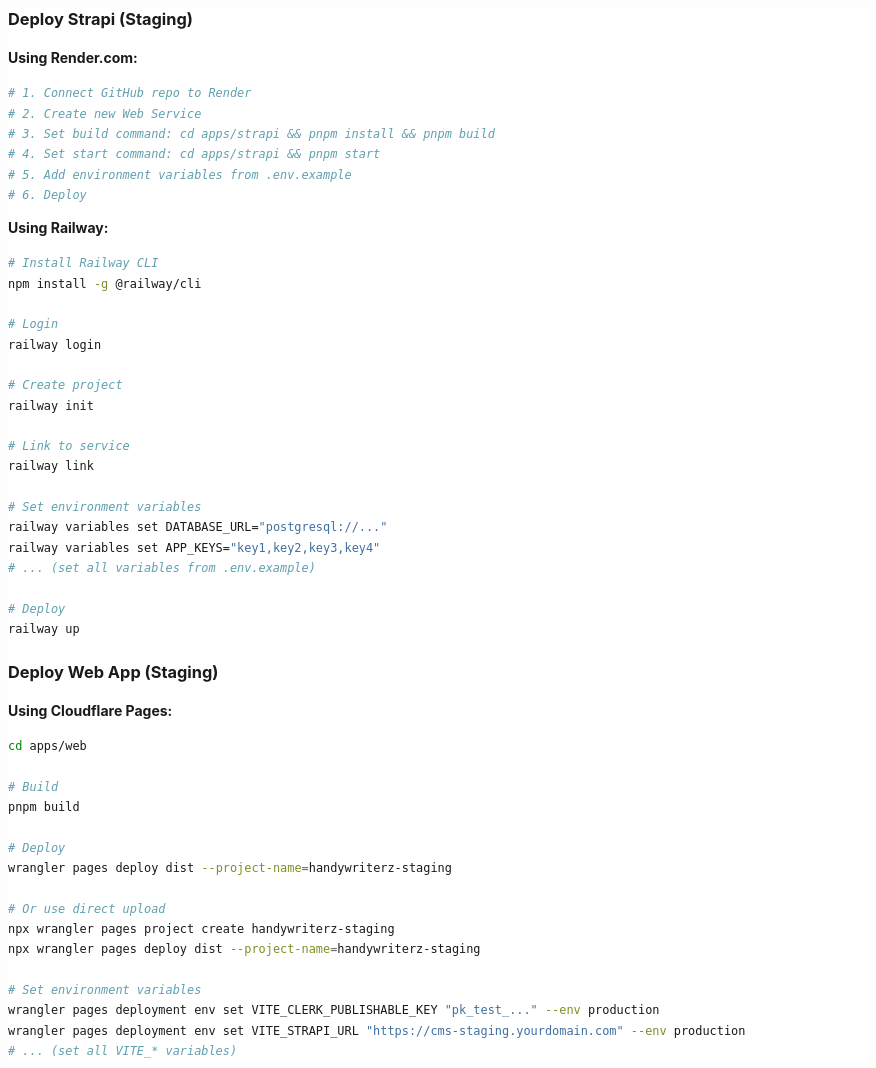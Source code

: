 ### Deploy Strapi (Staging)

**Using Render.com:**

```bash
# 1. Connect GitHub repo to Render
# 2. Create new Web Service
# 3. Set build command: cd apps/strapi && pnpm install && pnpm build
# 4. Set start command: cd apps/strapi && pnpm start
# 5. Add environment variables from .env.example
# 6. Deploy
```

**Using Railway:**

```bash
# Install Railway CLI
npm install -g @railway/cli

# Login
railway login

# Create project
railway init

# Link to service
railway link

# Set environment variables
railway variables set DATABASE_URL="postgresql://..."
railway variables set APP_KEYS="key1,key2,key3,key4"
# ... (set all variables from .env.example)

# Deploy
railway up
```

### Deploy Web App (Staging)

**Using Cloudflare Pages:**

```bash
cd apps/web

# Build
pnpm build

# Deploy
wrangler pages deploy dist --project-name=handywriterz-staging

# Or use direct upload
npx wrangler pages project create handywriterz-staging
npx wrangler pages deploy dist --project-name=handywriterz-staging

# Set environment variables
wrangler pages deployment env set VITE_CLERK_PUBLISHABLE_KEY "pk_test_..." --env production
wrangler pages deployment env set VITE_STRAPI_URL "https://cms-staging.yourdomain.com" --env production
# ... (set all VITE_* variables)
```
